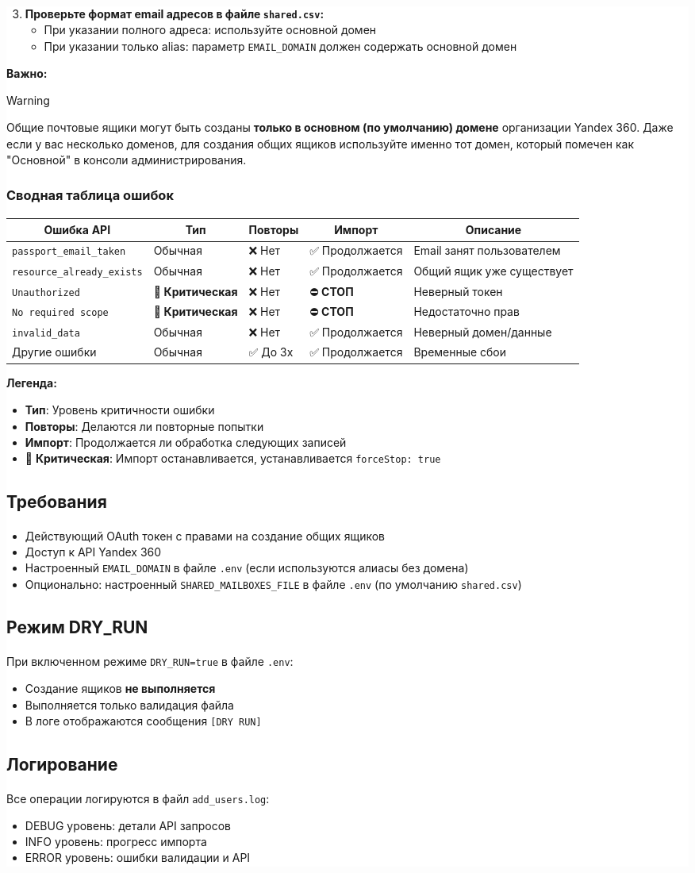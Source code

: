 3. **Проверьте формат email адресов в файле `shared.csv`:**
   - При указании полного адреса: используйте основной домен
   - При указании только alias: параметр `EMAIL_DOMAIN` должен содержать основной домен

**Важно:** 
> [!WARNING]
> Общие почтовые ящики могут быть созданы **только в основном (по умолчанию) домене** организации Yandex 360. 
> Даже если у вас несколько доменов, для создания общих ящиков используйте именно тот домен, который помечен как "Основной" в консоли администрирования.

### Сводная таблица ошибок

| Ошибка API | Тип | Повторы | Импорт | Описание |
|------------|-----|---------|--------|----------|
| `passport_email_taken` | Обычная | ❌ Нет | ✅ Продолжается | Email занят пользователем |
| `resource_already_exists` | Обычная | ❌ Нет | ✅ Продолжается | Общий ящик уже существует |
| `Unauthorized` | 🔴 **Критическая** | ❌ Нет | ⛔ **СТОП** | Неверный токен |
| `No required scope` | 🔴 **Критическая** | ❌ Нет | ⛔ **СТОП** | Недостаточно прав |
| `invalid_data` | Обычная | ❌ Нет | ✅ Продолжается | Неверный домен/данные |
| Другие ошибки | Обычная | ✅ До 3х | ✅ Продолжается | Временные сбои |

**Легенда:**
- **Тип**: Уровень критичности ошибки
- **Повторы**: Делаются ли повторные попытки
- **Импорт**: Продолжается ли обработка следующих записей
- 🔴 **Критическая**: Импорт останавливается, устанавливается `forceStop: true`

## Требования

- Действующий OAuth токен с правами на создание общих ящиков
- Доступ к API Yandex 360
- Настроенный `EMAIL_DOMAIN` в файле `.env` (если используются алиасы без домена)
- Опционально: настроенный `SHARED_MAILBOXES_FILE` в файле `.env` (по умолчанию `shared.csv`)

## Режим DRY_RUN

При включенном режиме `DRY_RUN=true` в файле `.env`:
- Создание ящиков **не выполняется**
- Выполняется только валидация файла
- В логе отображаются сообщения `[DRY RUN]`

## Логирование

Все операции логируются в файл `add_users.log`:

- DEBUG уровень: детали API запросов
- INFO уровень: прогресс импорта
- ERROR уровень: ошибки валидации и API
